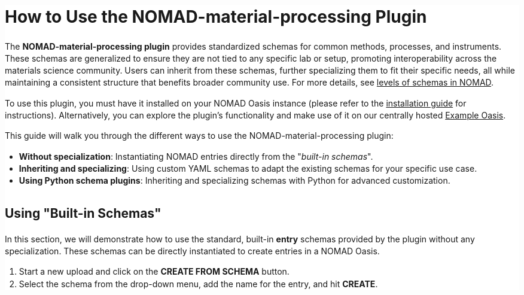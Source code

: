 # How to Use the NOMAD-material-processing Plugin

The **NOMAD-material-processing plugin** provides standardized schemas for common methods, processes, and instruments. These schemas are generalized to ensure they are not tied to any specific lab or setup, promoting interoperability across the materials science community. Users can inherit from these schemas, further specializing them to fit their specific needs, all while maintaining a consistent structure that benefits broader community use. For more details, see [levels of schemas in NOMAD](../explanation/levelsofschema.md).

To use this plugin, you must have it installed on your NOMAD Oasis instance (please refer to the [installation guide](install.md) for instructions). Alternatively, you can explore the plugin’s functionality and make use of it on our centrally hosted [Example Oasis](https://nomad-lab.eu/prod/v1/oasis/gui/search/entries).

This guide will walk you through the different ways to use the NOMAD-material-processing plugin:

- **Without specialization**: Instantiating NOMAD entries directly from the "*built-in schemas*".
- **Inheriting and specializing**: Using custom YAML schemas to adapt the existing schemas for your specific use case.
- **Using Python schema plugins**: Inheriting and specializing schemas with Python for advanced customization.

## Using "Built-in Schemas"

In this section, we will demonstrate how to use the standard, built-in **entry** schemas
provided by the plugin without any specialization. These schemas can be directly
instantiated to create entries in a NOMAD Oasis.

1. Start a new upload and click on the **CREATE FROM SCHEMA** button.
2. Select the schema from the drop-down menu, add the name for the entry, and
hit **CREATE**.
